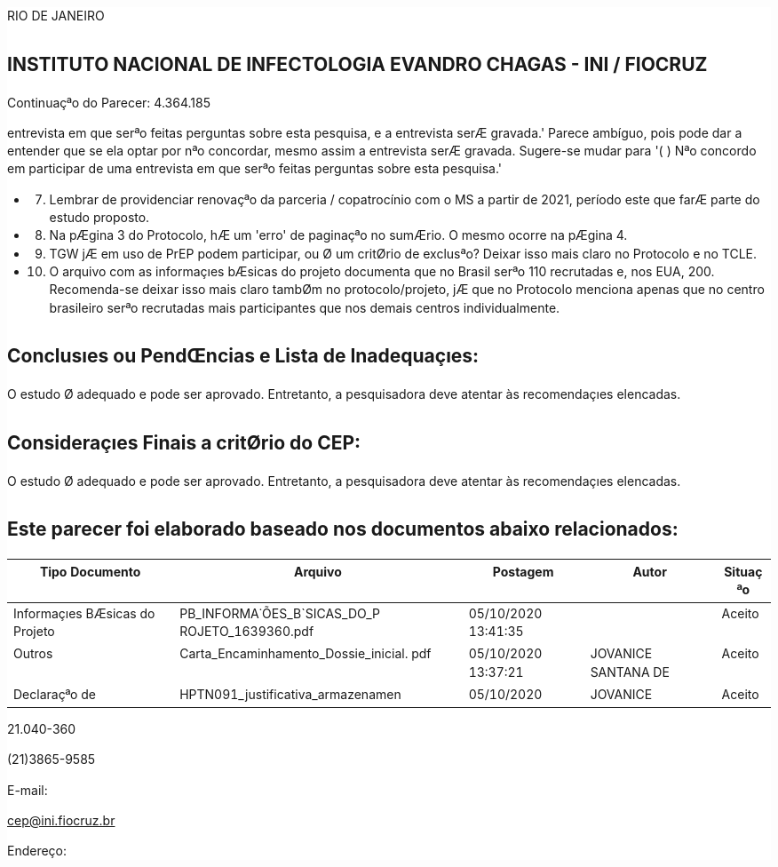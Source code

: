 RIO DE JANEIRO

## INSTITUTO NACIONAL DE INFECTOLOGIA EVANDRO CHAGAS - INI / FIOCRUZ



Continuaçªo do Parecer: 4.364.185

entrevista em que serªo feitas perguntas sobre esta pesquisa, e a entrevista serÆ gravada.' Parece ambíguo, pois pode dar a entender que se ela optar por nªo concordar, mesmo assim a entrevista serÆ gravada. Sugere-se mudar para '(   ) Nªo concordo em participar de uma entrevista em que serªo feitas perguntas sobre esta pesquisa.'

- 7. Lembrar de providenciar renovaçªo da parceria / copatrocínio com o MS a partir de 2021, período este que farÆ parte do estudo proposto.
- 8. Na pÆgina 3 do Protocolo, hÆ um 'erro' de paginaçªo no sumÆrio. O mesmo ocorre na pÆgina 4.
- 9. TGW jÆ em uso de PrEP podem participar, ou Ø um critØrio de exclusªo? Deixar isso mais claro no Protocolo e no TCLE.
- 10. O arquivo com as informaçıes bÆsicas do projeto documenta que no Brasil serªo 110 recrutadas e, nos EUA, 200. Recomenda-se deixar isso mais claro tambØm no protocolo/projeto, jÆ que no Protocolo menciona apenas  que  no  centro  brasileiro  serªo  recrutadas  mais  participantes  que  nos  demais  centros individualmente.

## Conclusıes ou PendŒncias e Lista de Inadequaçıes:

O estudo Ø adequado e pode ser aprovado. Entretanto, a pesquisadora deve atentar às recomendaçıes elencadas.

## Consideraçıes Finais a critØrio do CEP:

O estudo Ø adequado e pode ser aprovado. Entretanto, a pesquisadora deve atentar às recomendaçıes elencadas.

## Este parecer foi elaborado baseado nos documentos abaixo relacionados:

| Tipo Documento                 | Arquivo                                        | Postagem            | Autor               | Situaçªo   |
|--------------------------------|------------------------------------------------|---------------------|---------------------|------------|
| Informaçıes BÆsicas do Projeto | PB_INFORMA˙ÕES_B`SICAS_DO_P ROJETO_1639360.pdf | 05/10/2020 13:41:35 |                     | Aceito     |
| Outros                         | Carta_Encaminhamento_Dossie_inicial. pdf       | 05/10/2020 13:37:21 | JOVANICE SANTANA DE | Aceito     |
| Declaraçªo de                  | HPTN091_justificativa_armazenamen              | 05/10/2020          | JOVANICE            | Aceito     |

21.040-360

(21)3865-9585

E-mail:

cep@ini.fiocruz.br

Endereço:
